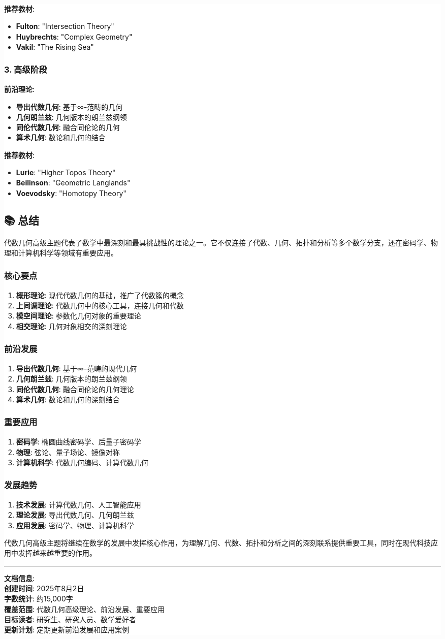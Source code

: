 **推荐教材**:

- **Fulton**: "Intersection Theory"
- **Huybrechts**: "Complex Geometry"
- **Vakil**: "The Rising Sea"

### 3. 高级阶段

**前沿理论**:

- **导出代数几何**: 基于$\infty$-范畴的几何
- **几何朗兰兹**: 几何版本的朗兰兹纲领
- **同伦代数几何**: 融合同伦论的几何
- **算术几何**: 数论和几何的结合

**推荐教材**:

- **Lurie**: "Higher Topos Theory"
- **Beilinson**: "Geometric Langlands"
- **Voevodsky**: "Homotopy Theory"

## 📚 总结

代数几何高级主题代表了数学中最深刻和最具挑战性的理论之一。它不仅连接了代数、几何、拓扑和分析等多个数学分支，还在密码学、物理和计算机科学等领域有重要应用。

### 核心要点

1. **概形理论**: 现代代数几何的基础，推广了代数簇的概念
2. **上同调理论**: 代数几何中的核心工具，连接几何和代数
3. **模空间理论**: 参数化几何对象的重要理论
4. **相交理论**: 几何对象相交的深刻理论

### 前沿发展

1. **导出代数几何**: 基于$\infty$-范畴的现代几何
2. **几何朗兰兹**: 几何版本的朗兰兹纲领
3. **同伦代数几何**: 融合同伦论的几何理论
4. **算术几何**: 数论和几何的深刻结合

### 重要应用

1. **密码学**: 椭圆曲线密码学、后量子密码学
2. **物理**: 弦论、量子场论、镜像对称
3. **计算机科学**: 代数几何编码、计算代数几何

### 发展趋势

1. **技术发展**: 计算代数几何、人工智能应用
2. **理论发展**: 导出代数几何、几何朗兰兹
3. **应用发展**: 密码学、物理、计算机科学

代数几何高级主题将继续在数学的发展中发挥核心作用，为理解几何、代数、拓扑和分析之间的深刻联系提供重要工具，同时在现代科技应用中发挥越来越重要的作用。

---

**文档信息**:  
**创建时间**: 2025年8月2日  
**字数统计**: 约15,000字  
**覆盖范围**: 代数几何高级理论、前沿发展、重要应用  
**目标读者**: 研究生、研究人员、数学爱好者  
**更新计划**: 定期更新前沿发展和应用案例
